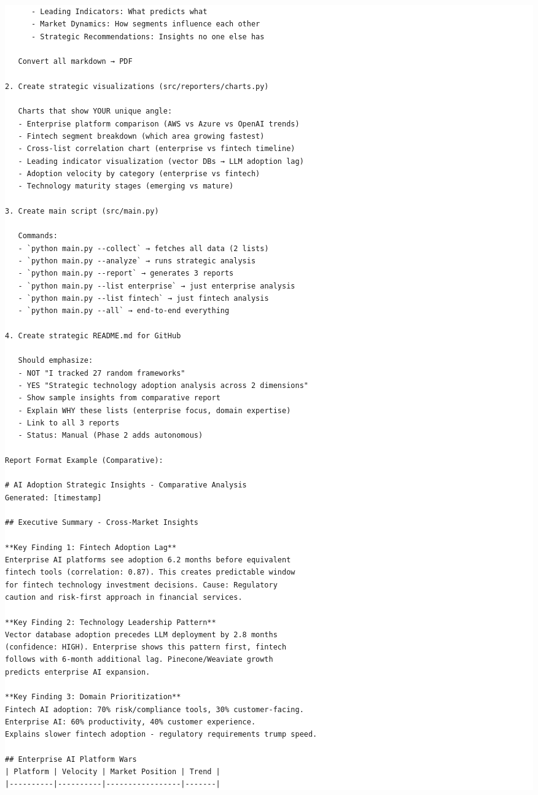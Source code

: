 ```
      - Leading Indicators: What predicts what
      - Market Dynamics: How segments influence each other
      - Strategic Recommendations: Insights no one else has
      
   Convert all markdown → PDF

2. Create strategic visualizations (src/reporters/charts.py)
   
   Charts that show YOUR unique angle:
   - Enterprise platform comparison (AWS vs Azure vs OpenAI trends)
   - Fintech segment breakdown (which area growing fastest)
   - Cross-list correlation chart (enterprise vs fintech timeline)
   - Leading indicator visualization (vector DBs → LLM adoption lag)
   - Adoption velocity by category (enterprise vs fintech)
   - Technology maturity stages (emerging vs mature)

3. Create main script (src/main.py)
   
   Commands:
   - `python main.py --collect` → fetches all data (2 lists)
   - `python main.py --analyze` → runs strategic analysis
   - `python main.py --report` → generates 3 reports
   - `python main.py --list enterprise` → just enterprise analysis
   - `python main.py --list fintech` → just fintech analysis
   - `python main.py --all` → end-to-end everything

4. Create strategic README.md for GitHub
   
   Should emphasize:
   - NOT "I tracked 27 random frameworks"
   - YES "Strategic technology adoption analysis across 2 dimensions"
   - Show sample insights from comparative report
   - Explain WHY these lists (enterprise focus, domain expertise)
   - Link to all 3 reports
   - Status: Manual (Phase 2 adds autonomous)

Report Format Example (Comparative):

# AI Adoption Strategic Insights - Comparative Analysis
Generated: [timestamp]

## Executive Summary - Cross-Market Insights

**Key Finding 1: Fintech Adoption Lag**
Enterprise AI platforms see adoption 6.2 months before equivalent 
fintech tools (correlation: 0.87). This creates predictable window 
for fintech technology investment decisions. Cause: Regulatory 
caution and risk-first approach in financial services.

**Key Finding 2: Technology Leadership Pattern**
Vector database adoption precedes LLM deployment by 2.8 months 
(confidence: HIGH). Enterprise shows this pattern first, fintech 
follows with 6-month additional lag. Pinecone/Weaviate growth 
predicts enterprise AI expansion.

**Key Finding 3: Domain Prioritization**
Fintech AI adoption: 70% risk/compliance tools, 30% customer-facing.
Enterprise AI: 60% productivity, 40% customer experience.
Explains slower fintech adoption - regulatory requirements trump speed.

## Enterprise AI Platform Wars
| Platform | Velocity | Market Position | Trend |
|----------|----------|-----------------|-------|
```